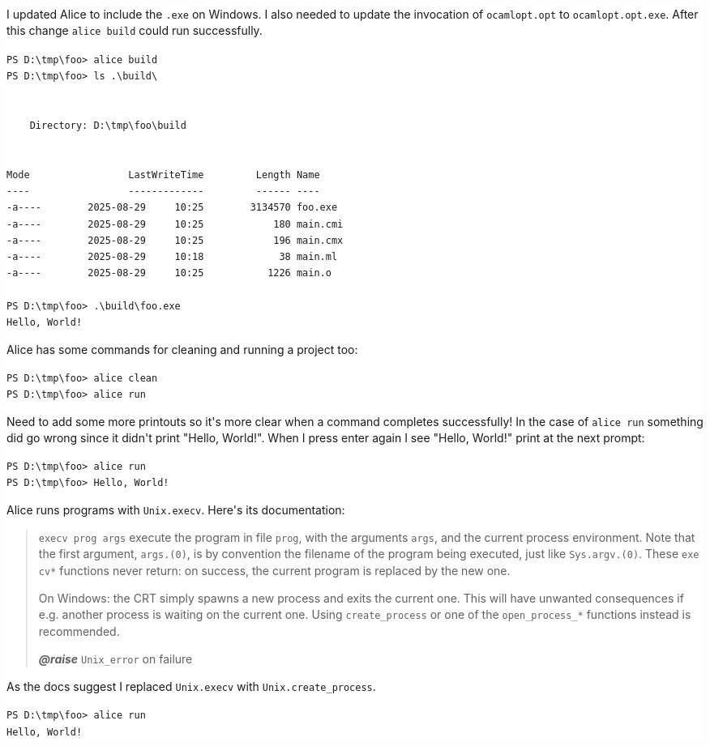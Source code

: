 I updated Alice to include the `.exe` on Windows. I also needed to update the
invocation of `ocamlopt.opt` to `ocamlopt.opt.exe`. After this change
`alice build` could run successfully.

```
PS D:\tmp\foo> alice build
PS D:\tmp\foo> ls .\build\


    Directory: D:\tmp\foo\build


Mode                 LastWriteTime         Length Name
----                 -------------         ------ ----
-a----        2025-08-29     10:25        3134570 foo.exe
-a----        2025-08-29     10:25            180 main.cmi
-a----        2025-08-29     10:25            196 main.cmx
-a----        2025-08-29     10:18             38 main.ml
-a----        2025-08-29     10:25           1226 main.o

PS D:\tmp\foo> .\build\foo.exe
Hello, World!
```

Alice has some commands for cleaning and running a project too:
```
PS D:\tmp\foo> alice clean
PS D:\tmp\foo> alice run
```

Need to add some more printouts so it's more clear when a command completes
successfully! In the case of `alice run` something did go wrong since it didn't
print "Hello, World!". When I press enter again I see "Hello, World!" print at
the next prompt:
```
PS D:\tmp\foo> alice run
PS D:\tmp\foo> Hello, World!
```

Alice runs programs with `Unix.execv`. Here's its documentation:

> `execv prog args` execute the program in file `prog`, with the arguments `args`, and the current process environment. Note that the first argument, `args.(0)`, is by convention the filename of the program being executed, just like `Sys.argv.(0)`. These `execv*` functions never return: on success, the current program is replaced by the new one.
>
> On Windows: the CRT simply spawns a new process and exits the current one. This will have unwanted consequences if e.g. another process is waiting on the current one. Using `create_process` or one of the `open_process_*` functions instead is recommended.
>
> ***@raise*** `Unix_error` on failure

As the docs suggest I replaced `Unix.execv` with `Unix.create_process`.

```
PS D:\tmp\foo> alice run
Hello, World!
```
